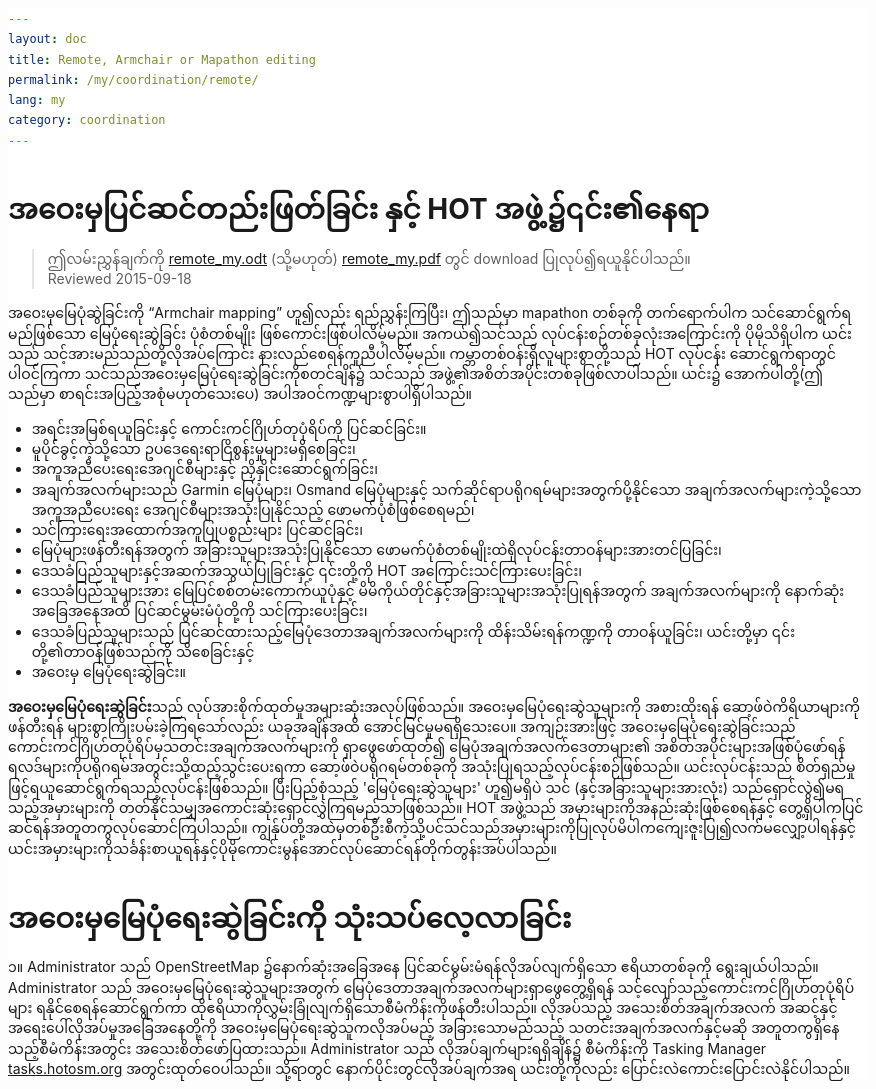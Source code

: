 ```yaml
---
layout: doc
title: Remote, Armchair or Mapathon editing
permalink: /my/coordination/remote/
lang: my
category: coordination
---
```


အဝေးမှပြင်ဆင်တည်းဖြတ်ခြင်း နှင့် HOT အဖွဲ့၌၎င်း၏နေရာ
==================

> ဤလမ်းညွှန်ချက်ကို [remote_my.odt](/files/remote_my.odt) (သို့မဟုတ်) [remote_my.pdf](/files/remote_my.pdf) တွင် download ပြုလုပ်၍ရယူနိုင်ပါသည်။  
> Reviewed 2015-09-18

အဝေးမှမြေပုံဆွဲခြင်းကို “Armchair mapping” ဟူ၍လည်း ရည်ညွှန်းကြပြီး၊ ဤသည်မှာ mapathon တစ်ခုကို တက်ရောက်ပါက သင်ဆောင်ရွက်ရမည်ဖြစ်သော မြေပုံရေးဆွဲခြင်း ပုံစံတစ်မျိုး ဖြစ်ကောင်းဖြစ်ပါလိမ့်မည်။ အကယ်၍သင်သည် လုပ်ငန်းစဉ်တစ်ခုလုံးအကြောင်းကို ပိုမိုသိရှိပါက ယင်းသည် သင့်အားမည်သည်တို့လိုအပ်ကြောင်း နားလည်စေရန်ကူညီပါလိမ့်မည်။ ကမ္ဘာတစ်ဝန်းရှိလူများစွာတို့သည် HOT လုပ်ငန်း ဆောင်ရွက်ရာတွင် ပါဝင်ကြကာ သင်သည်အဝေးမှမြေပုံရေးဆွဲခြင်းကိုစတင်ချိန်၌ သင်သည် အဖွဲ့၏အစိတ်အပိုင်းတစ်ခုဖြစ်လာပါသည်။ ယင်း၌ အောက်ပါတို့(ဤသည်မှာ စာရင်းအပြည့်အစုံမဟုတ်သေးပေ) အပါအဝင်ကဏ္ဍများစွာပါရှိပါသည်။ 
  
- အရင်းအမြစ်ရယူခြင်းနှင့် ကောင်းကင်ဂြိုဟ်တုပုံရိပ်ကို ပြင်ဆင်ခြင်း။  
- မူပိုင်ခွင့်ကဲ့သို့သော ဥပဒေရေးရာငြိစွန်းမှုများမရှိစေခြင်း၊  
- အကူအညီပေးရေးအေဂျင်စီများနှင့် ညှိနှိုင်းဆောင်ရွက်ခြင်း၊  
- အချက်အလက်များသည် Garmin မြေပုံများ၊ Osmand မြေပုံများနှင့် သက်ဆိုင်ရာပရိုဂရမ်များအတွက်ပို့နိုင်သော အချက်အလက်များကဲ့သို့သော အကူအညီပေးရေး အေဂျင်စီများအသုံးပြုနိုင်သည့် ဖောမက်ပုံစံဖြစ်စေရမည်၊  
- သင်ကြားရေးအထောက်အကူပြုပစ္စည်းများ ပြင်ဆင်ခြင်း၊  
- မြေပုံများဖန်တီးရန်အတွက် အခြားသူများအသုံးပြုနိုင်သော ဖောမက်ပုံစံတစ်မျိုးထဲရှိလုပ်ငန်းတာဝန်များအားတင်ပြခြင်း၊  
- ဒေသခံပြည်သူများနှင့်အဆက်အသွယ်ပြုခြင်းနှင့် ၎င်းတို့ကို HOT အကြောင်းသင်ကြားပေးခြင်း၊  
- ဒေသခံပြည်သူများအား မြေပြင်စစ်တမ်းကောက်ယူပုံနှင့် မိမိကိုယ်တိုင်နှင့်အခြားသူများအသုံးပြုရန်အတွက် အချက်အလက်များကို နောက်ဆုံးအခြေအနေအထိ ပြင်ဆင်မွမ်းမံပုံတို့ကို သင်ကြားပေးခြင်း၊   
- ဒေသခံပြည်သူများသည် ပြင်ဆင်ထားသည့်မြေပုံဒေတာအချက်အလက်များကို ထိန်းသိမ်းရန်ကဏ္ဍကို တာဝန်ယူခြင်း၊ ယင်းတို့မှာ ၎င်းတို့၏တာဝန်ဖြစ်သည်ကို သိစေခြင်းနှင့်  
- အဝေးမှ မြေပုံရေးဆွဲခြင်း။   

**အဝေးမှမြေပုံရေးဆွဲခြင်း**သည် လုပ်အားစိုက်ထုတ်မှုအများဆုံးအလုပ်ဖြစ်သည်။ အဝေးမှမြေပုံရေးဆွဲသူများကို အစားထိုးရန် ဆော့ဖ်ဝဲကိရိယာများကိုဖန်တီးရန် များစွာကြိုးပမ်းခဲ့ကြရသော်လည်း ယခုအချိန်အထိ အောင်မြင်မှုမရရှိသေးပေ။ အကျဉ်းအားဖြင့် အဝေးမှမြေပုံရေးဆွဲခြင်းသည် ကောင်းကင်ဂြိုဟ်တုပုံရိပ်မှသတင်းအချက်အလက်များကို ရှာဖွေဖော်ထုတ်၍ မြေပုံအချက်အလက်ဒေတာများ၏ အစိတ်အပိုင်းများအဖြစ်ပုံဖော်ရန် ရလဒ်များကိုပရိုဂရမ်အတွင်းသို့ထည့်သွင်းပေးရကာ ဆော့ဖ်ဝဲပရိုဂရမ်တစ်ခုကို အသုံးပြုရသည့်လုပ်ငန်းစဉ်ဖြစ်သည်။ ယင်းလုပ်ငန်းသည် စိတ်ရှည်မှုဖြင့်ရယူဆောင်ရွက်ရသည့်လုပ်ငန်းဖြစ်သည်။ ပြီးပြည့်စုံသည့် 'မြေပုံရေးဆွဲသူများ' ဟူ၍မရှိပဲ သင် (နှင့်အခြားသူများအားလုံး) သည်ရှောင်လွဲ၍မရသည့်အမှားများကို တတ်နိုင်သမျှအကောင်းဆုံးရှောင်လွှဲကြရမည်သာဖြစ်သည်။ HOT အဖွဲ့သည် အမှားများကိုအနည်းဆုံးဖြစ်စေရန်နှင့် တွေ့ရှိပါကပြင်ဆင်ရန်အတူတကွလုပ်ဆောင်ကြပါသည်။ ကျွန်ုပ်တို့အထဲမှတစ်ဦးစီကဲ့သို့ပင်သင်သည်အမှားများကိုပြုလုပ်မိပါကကျေးဇူးပြု၍လက်မလျှော့ပါရန်နှင့် ယင်းအမှားများကိုသင်္ခန်းစာယူရန်နှင့်ပိုမိုကောင်းမွန်အောင်လုပ်ဆောင်ရန်တိုက်တွန်းအပ်ပါသည်။  

အဝေးမှမြေပုံရေးဆွဲခြင်းကို သုံးသပ်လေ့လာခြင်း
================================================

၁။ Administrator သည် OpenStreetMap ၌နောက်ဆုံးအခြေအနေ ပြင်ဆင်မွမ်းမံရန်လိုအပ်လျက်ရှိသော ဧရိယာတစ်ခုကို ရွေးချယ်ပါသည်။ Administrator သည် အဝေးမှမြေပုံရေးဆွဲသူများအတွက် မြေပုံဒေတာအချက်အလက်များရှာဖွေတွေ့ရှိရန် သင့်လျော်သည့်ကောင်းကင်ဂြိုဟ်တုပုံရိပ်များ ရနိုင်စေရန်ဆောင်ရွက်ကာ ထိုဧရိယာကိုလွှမ်းခြုံလျက်ရှိသောစီမံကိန်းကိုဖန်တီးပါသည်။ လိုအပ်သည့် အသေးစိတ်အချက်အလက် အဆင့်နှင့် အရေးပေါ်လိုအပ်မှုအခြေအနေတို့ကို အဝေးမှမြေပုံရေးဆွဲသူကလိုအပ်မည့် အခြားသောမည်သည့် သတင်းအချက်အလက်နှင့်မဆို အတူတကွရှိနေသည့်စီမံကိန်းအတွင်း အသေးစိတ်ဖော်ပြထားသည်။ Administrator သည် လိုအပ်ချက်များရရှိချိန်၌ စီမံကိန်းကို Tasking Manager [tasks.hotosm.org](http://tasks.hotosm.org) အတွင်းထုတ်ဝေပါသည်။ သို့ရာတွင် နောက်ပိုင်းတွင်လိုအပ်ချက်အရ ယင်းတို့ကိုလည်း ပြောင်းလဲကောင်းပြောင်းလဲနိုင်ပါသည်။
